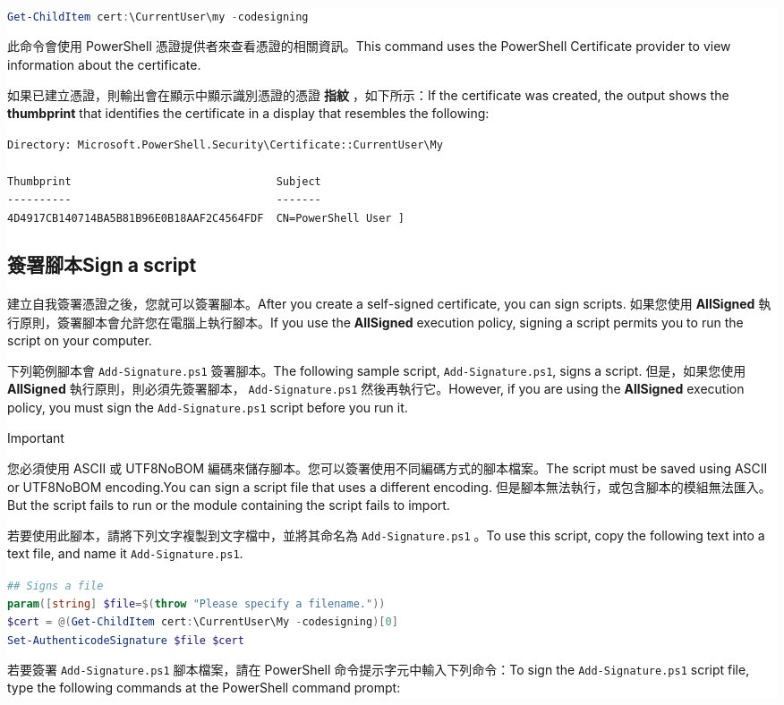 ```powershell
Get-ChildItem cert:\CurrentUser\my -codesigning
```

<span data-ttu-id="5a710-170">此命令會使用 PowerShell 憑證提供者來查看憑證的相關資訊。</span><span class="sxs-lookup"><span data-stu-id="5a710-170">This command uses the PowerShell Certificate provider to view information about the certificate.</span></span>

<span data-ttu-id="5a710-171">如果已建立憑證，則輸出會在顯示中顯示識別憑證的憑證 **指紋** ，如下所示：</span><span class="sxs-lookup"><span data-stu-id="5a710-171">If the certificate was created, the output shows the **thumbprint** that identifies the certificate in a display that resembles the following:</span></span>

```Output
Directory: Microsoft.PowerShell.Security\Certificate::CurrentUser\My

Thumbprint                                Subject
----------                                -------
4D4917CB140714BA5B81B96E0B18AAF2C4564FDF  CN=PowerShell User ]
```

## <a name="sign-a-script"></a><span data-ttu-id="5a710-172">簽署腳本</span><span class="sxs-lookup"><span data-stu-id="5a710-172">Sign a script</span></span>

<span data-ttu-id="5a710-173">建立自我簽署憑證之後，您就可以簽署腳本。</span><span class="sxs-lookup"><span data-stu-id="5a710-173">After you create a self-signed certificate, you can sign scripts.</span></span> <span data-ttu-id="5a710-174">如果您使用 **AllSigned** 執行原則，簽署腳本會允許您在電腦上執行腳本。</span><span class="sxs-lookup"><span data-stu-id="5a710-174">If you use the **AllSigned** execution policy, signing a script permits you to run the script on your computer.</span></span>

<span data-ttu-id="5a710-175">下列範例腳本會 `Add-Signature.ps1` 簽署腳本。</span><span class="sxs-lookup"><span data-stu-id="5a710-175">The following sample script, `Add-Signature.ps1`, signs a script.</span></span> <span data-ttu-id="5a710-176">但是，如果您使用 **AllSigned** 執行原則，則必須先簽署腳本， `Add-Signature.ps1` 然後再執行它。</span><span class="sxs-lookup"><span data-stu-id="5a710-176">However, if you are using the **AllSigned** execution policy, you must sign the `Add-Signature.ps1` script before you run it.</span></span>

> [!IMPORTANT]
> <span data-ttu-id="5a710-177">您必須使用 ASCII 或 UTF8NoBOM 編碼來儲存腳本。您可以簽署使用不同編碼方式的腳本檔案。</span><span class="sxs-lookup"><span data-stu-id="5a710-177">The script must be saved using ASCII or UTF8NoBOM encoding.You can sign a script file that uses a different encoding.</span></span> <span data-ttu-id="5a710-178">但是腳本無法執行，或包含腳本的模組無法匯入。</span><span class="sxs-lookup"><span data-stu-id="5a710-178">But the script fails to run or the module containing the script fails to import.</span></span>

<span data-ttu-id="5a710-179">若要使用此腳本，請將下列文字複製到文字檔中，並將其命名為 `Add-Signature.ps1` 。</span><span class="sxs-lookup"><span data-stu-id="5a710-179">To use this script, copy the following text into a text file, and name it `Add-Signature.ps1`.</span></span>

```powershell
## Signs a file
param([string] $file=$(throw "Please specify a filename."))
$cert = @(Get-ChildItem cert:\CurrentUser\My -codesigning)[0]
Set-AuthenticodeSignature $file $cert
```

<span data-ttu-id="5a710-180">若要簽署 `Add-Signature.ps1` 腳本檔案，請在 PowerShell 命令提示字元中輸入下列命令：</span><span class="sxs-lookup"><span data-stu-id="5a710-180">To sign the `Add-Signature.ps1` script file, type the following commands at the PowerShell command prompt:</span></span>
